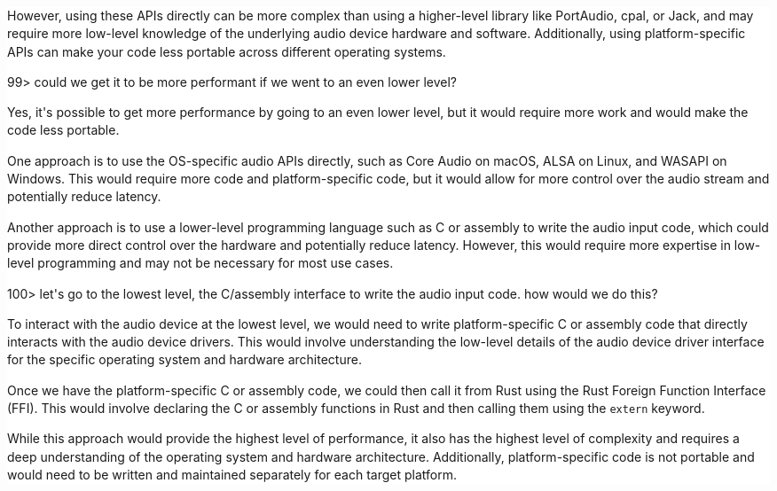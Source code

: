 However, using these APIs directly can be more
complex than using a higher-level library like
PortAudio, cpal, or Jack, and may require more
low-level knowledge of the underlying audio device
hardware and software. Additionally, using
platform-specific APIs can make your code less
portable across different operating systems.

99> could we get it to be more performant if we
went to an even lower level?

Yes, it's possible to get more performance by
going to an even lower level, but it would require
more work and would make the code less portable.

One approach is to use the OS-specific audio APIs
directly, such as Core Audio on macOS, ALSA on
Linux, and WASAPI on Windows. This would require
more code and platform-specific code, but it would
allow for more control over the audio stream and
potentially reduce latency.

Another approach is to use a lower-level
programming language such as C or assembly to
write the audio input code, which could provide
more direct control over the hardware and
potentially reduce latency. However, this would
require more expertise in low-level programming
and may not be necessary for most use cases.

100> let's go to the lowest level, the C/assembly
interface to write the audio input code. how would
we do this?

To interact with the audio device at the lowest
level, we would need to write platform-specific
C or assembly code that directly interacts with
the audio device drivers. This would involve
understanding the low-level details of the audio
device driver interface for the specific operating
system and hardware architecture.

Once we have the platform-specific C or assembly
code, we could then call it from Rust using the
Rust Foreign Function Interface (FFI). This would
involve declaring the C or assembly functions in
Rust and then calling them using the `extern`
keyword.

While this approach would provide the highest
level of performance, it also has the highest
level of complexity and requires a deep
understanding of the operating system and hardware
architecture. Additionally, platform-specific code
is not portable and would need to be written and
maintained separately for each target platform.
